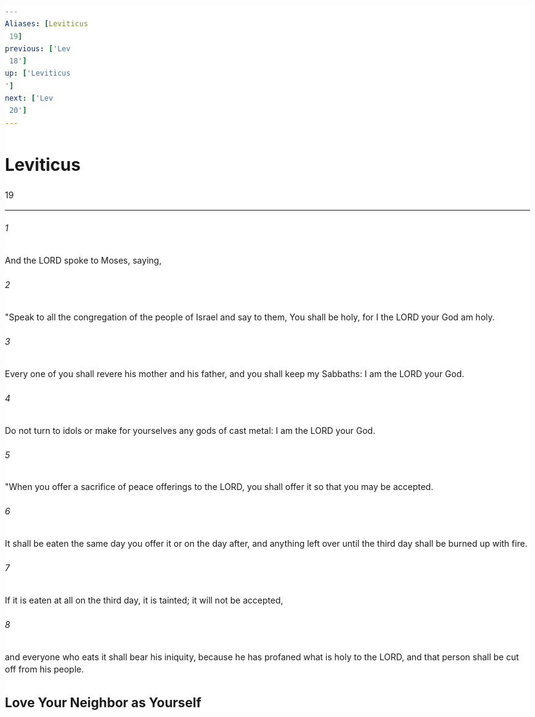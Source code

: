 ```yaml
---
Aliases: [Leviticus
 19]
previous: ['Lev
 18']
up: ['Leviticus
']
next: ['Lev
 20']
---
```

# Leviticus
 19

***

 

###### 1 
And the LORD spoke to Moses, saying, 
 

###### 2 
"Speak to all the congregation of the people of Israel and say to them, You shall be holy, for I the LORD your God am holy. 
 

###### 3 
Every one of you shall revere his mother and his father, and you shall keep my Sabbaths: I am the LORD your God. 
 

###### 4 
Do not turn to idols or make for yourselves any gods of cast metal: I am the LORD your God.
 
 

###### 5 
"When you offer a sacrifice of peace offerings to the LORD, you shall offer it so that you may be accepted. 
 

###### 6 
It shall be eaten the same day you offer it or on the day after, and anything left over until the third day shall be burned up with fire. 
 

###### 7 
If it is eaten at all on the third day, it is tainted; it will not be accepted, 
 

###### 8 
and everyone who eats it shall bear his iniquity, because he has profaned what is holy to the LORD, and that person shall be cut off from his people.
 
 ## Love Your Neighbor as Yourself
 